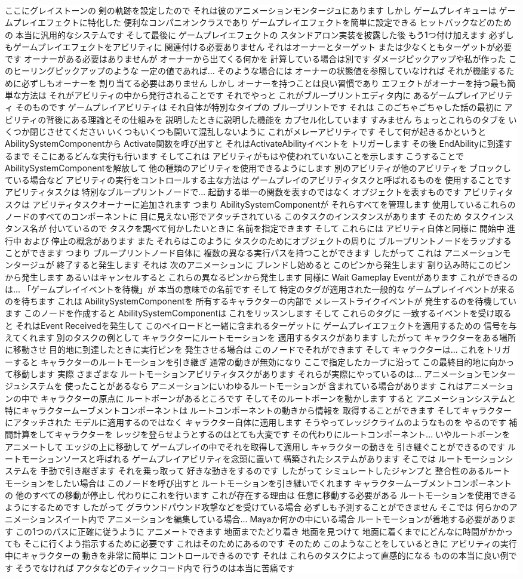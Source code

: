 ここにグレイストーンの 剣の軌跡を設定したので それは彼のアニメーションモンタージュにあります
しかし ゲームプレイキューは ゲームプレイエフェクトに特化した 便利なコンパニオンクラスであり ゲームプレイエフェクトを簡単に設定できる ヒットバックなどのための 本当に汎用的なシステムです
そして最後に ゲームプレイエフェクトの スタンドアロン実装を披露した後 もう1つ付け加えます
必ずしもゲームプレイエフェクトをアビリティに 関連付ける必要ありません
それはオーナーとターゲット または少なくともターゲットが必要です
オーナーがある必要はありませんが オーナーから出てくる何かを 計算している場合は別です
ダメージピックアップや私が作った このヒーリングピックアップのような 一定の値であれば... そのような場合には オーナーの状態値を参照していなければ それが機能するために必ずしもオーナーを 割り当てる必要はありません
しかし オーナーを持つことは良い習慣であり エフェクトがオーナーを持つ最も簡単な方法は それがアビリティの中から発行されることです
それでやっと これがブループリントエディタ内に あるゲームプレイアビリティ そのものです
ゲームプレイアビリティは それ自体が特別なタイプの ブループリントです
それは このごちゃごちゃした話の最初に アビリティの背後にある理論とその仕組みを 説明したときに説明した機能を カプセル化しています
すみません ちょっとこれらのタブを いくつか閉じさせてください
いくつもいくつも開いて混乱しないように
これがメレーアビリティです
そして何が起きるかというと AbilitySystemComponentから Activate関数を呼び出すと それはActivateAbilityイベントを トリガーします
その後 EndAbilityに到達するまで そこにあるどんな実行も行います
そしてこれは アビリティがもはや使われていないことを示します
こうすることで AbilitySystemComponentを解放して 他の種類のアビリティを使用できるようにします
別のアビリティが他のアビリティを ブロックしている場合など アビリティの実行をコントロールする主な方法は ゲームプレイのアビリティタスクと呼ばれるものを 使用することです
アビリティタスクは 特別なブループリントノードで... 起動する単一の関数を表すのではなく オブジェクトを表すものです
アビリティタスクは アビリティタスクオーナーに追加されます
つまり AbilitySystemComponentが それらすべてを管理します
使用しているこれらの ノードのすべてのコンポーネントに 目に見えない形でアタッチされている このタスクのインスタンスがあります
そのため タスクインスタンス名が 付いているので タスクを調べて何かしたいときに 名前を指定できます
そして これらには アビリティ自体と同様に 開始中 進行中 および 停止の概念があります
また それらはこのように タスクのためにオブジェクトの周りに ブループリントノードをラップすることができます
つまり ブループリントノード自体に 複数の異なる実行パスを持つことができます
したがって これは アニメーションモンタージュが 終了すると発生します
それは 次のアニメーションに ブレンドし始めると このピンから発生します
割り込み時にこのピンから発生します
あるいはキャンセルすると これらの異なるピンから発生します
同様に Wait Gameplay Eventがあります
これができるのは... 「ゲームプレイイベントを待機」が 本当の意味での名前です
そして 特定のタグが適用された一般的な ゲームプレイイベントが来るのを待ちます
これは AbilitySystemComponentを 所有するキャラクターの内部で メレーストライクイベントが 発生するのを待機しています
このノードを作成すると AbilitySystemComponentは これをリッスンします
そして これらのタグに 一致するイベントを受け取ると それはEvent Receivedを発生して このペイロードと一緒に含まれるターゲットに ゲームプレイエフェクトを適用するための 信号を与えてくれます
別のタスクの例として キャラクターにルートモーションを 適用するタスクがあります
したがって キャラクターをある場所に移動させ 目的地に到達したときに実行ピンを 発生させる場合は このノードでそれができます
そして キャラクターは... これをトリガーすると キャラクターのルートモーションを引き継ぎ 通常の動きが無効になり ここで指定したカーブに沿って この最終目的地に向かって移動します
実際 さまざまな ルートモーションアビリティタスクがあります それらが実際にやっているのは... アニメーションモンタージュシステムを 使ったことがあるなら アニメーションにいわゆるルートモーションが 含まれている場合があります
これはアニメーションの中で キャラクターの原点に ルートボーンがあるところです
そしてそのルートボーンを動かします
すると アニメーションシステムと 特にキャラクタームーブメントコンポーネントは ルートコンポーネントの動きから情報を 取得することができます
そしてキャラクターにアタッチされた モデルに適用するのではなく キャラクター自体に適用します
そうやってレッジクライムのようなものを やるのです
補間計算をしてキャラクターを レッジを登らせようとするのはとても大変です
その代わりにルートコンポーネント... いやルートボーンをアニメートして エッジの上に移動して ゲームプレイの中でそれを取得して適用し キャラクターの動きを 引き継ぐことができるのです
ルートモーションソースと呼ばれる ゲームプレイアビリティを念頭に置いて 構築されたシステムがあります
そこでは ルートモーションシステムを 手動で引き継ぎます それを乗っ取って 好きな動きをするのです
したがって シミュレートしたジャンプと 整合性のあるルートモーションをしたい場合は このノードを呼び出すと ルートモーションを引き継いでくれます
キャラクタームーブメントコンポーネントの 他のすべての移動が停止し 代わりにこれを行います
これが存在する理由は 任意に移動する必要がある ルートモーションを使用できるようにするためです
したがって グラウンドパウンド攻撃などを受けている場合 必ずしも予測することができません
そこでは 何らかのアニメーションスイート内で アニメーションを編集している場合... Mayaか何かの中にいる場合 ルートモーションが着地する必要があります
この1つのパスに正確に従うように アニメートできます
地面までたどり着き 地面を見つけて 地面に着くまでにどんなに時間がかかっても そこに行くよう指示するために必要です
これはそのためにあるのです
そのため このようなことをしているときに アビリティの実行中にキャラクターの 動きを非常に簡単に コントロールできるのです
それは これらのタスクによって直感的になる ものの本当に良い例です
そうでなければ アクタなどのティックコード内で 行うのは本当に苦痛です